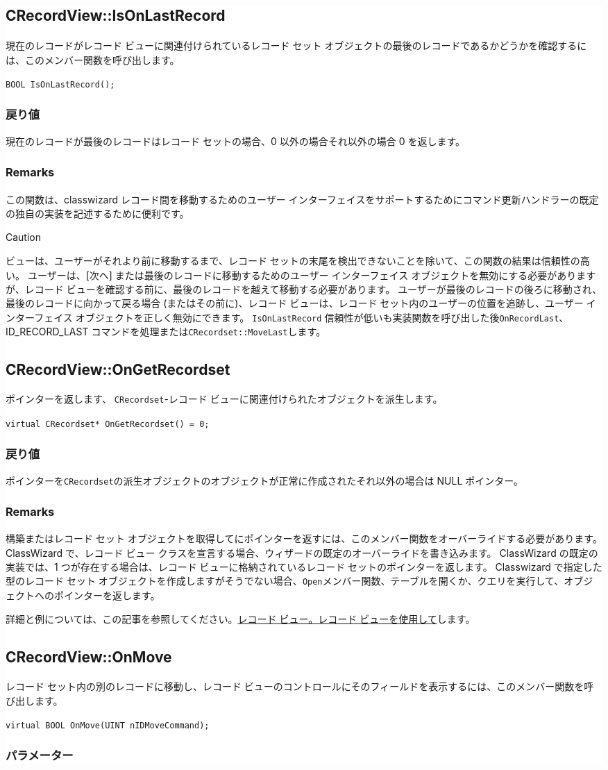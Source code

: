 ##  <a name="isonlastrecord"></a>  CRecordView::IsOnLastRecord

現在のレコードがレコード ビューに関連付けられているレコード セット オブジェクトの最後のレコードであるかどうかを確認するには、このメンバー関数を呼び出します。

```
BOOL IsOnLastRecord();
```

### <a name="return-value"></a>戻り値

現在のレコードが最後のレコードはレコード セットの場合、0 以外の場合それ以外の場合 0 を返します。

### <a name="remarks"></a>Remarks

この関数は、classwizard レコード間を移動するためのユーザー インターフェイスをサポートするためにコマンド更新ハンドラーの既定の独自の実装を記述するために便利です。

> [!CAUTION]
>  ビューは、ユーザーがそれより前に移動するまで、レコード セットの末尾を検出できないことを除いて、この関数の結果は信頼性の高い。 ユーザーは、[次へ] または最後のレコードに移動するためのユーザー インターフェイス オブジェクトを無効にする必要がありますが、レコード ビューを確認する前に、最後のレコードを越えて移動する必要があります。 ユーザーが最後のレコードの後ろに移動され、最後のレコードに向かって戻る場合 (またはその前に)、レコード ビューは、レコード セット内のユーザーの位置を追跡し、ユーザー インターフェイス オブジェクトを正しく無効にできます。 `IsOnLastRecord` 信頼性が低いも実装関数を呼び出した後`OnRecordLast`、ID_RECORD_LAST コマンドを処理または`CRecordset::MoveLast`します。

##  <a name="ongetrecordset"></a>  CRecordView::OnGetRecordset

ポインターを返します、 `CRecordset`-レコード ビューに関連付けられたオブジェクトを派生します。

```
virtual CRecordset* OnGetRecordset() = 0;
```

### <a name="return-value"></a>戻り値

ポインターを`CRecordset`の派生オブジェクトのオブジェクトが正常に作成されたそれ以外の場合は NULL ポインター。

### <a name="remarks"></a>Remarks

構築またはレコード セット オブジェクトを取得してにポインターを返すには、このメンバー関数をオーバーライドする必要があります。 ClassWizard で、レコード ビュー クラスを宣言する場合、ウィザードの既定のオーバーライドを書き込みます。 ClassWizard の既定の実装では、1 つが存在する場合は、レコード ビューに格納されているレコード セットのポインターを返します。 Classwizard で指定した型のレコード セット オブジェクトを作成しますがそうでない場合、`Open`メンバー関数、テーブルを開くか、クエリを実行して、オブジェクトへのポインターを返します。

詳細と例については、この記事を参照してください。[レコード ビュー。レコード ビューを使用して](../../data/using-a-record-view-mfc-data-access.md)します。

##  <a name="onmove"></a>  CRecordView::OnMove

レコード セット内の別のレコードに移動し、レコード ビューのコントロールにそのフィールドを表示するには、このメンバー関数を呼び出します。

```
virtual BOOL OnMove(UINT nIDMoveCommand);
```

### <a name="parameters"></a>パラメーター
